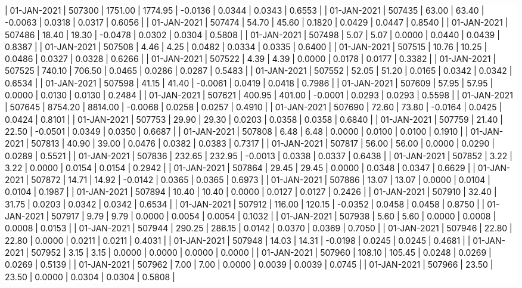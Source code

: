 | 01-JAN-2021 | 507300 | 1751.00 | 1774.95 | -0.0136 | 0.0344 | 0.0343 | 0.6553 |
| 01-JAN-2021 | 507435 | 63.00 | 63.40 | -0.0063 | 0.0318 | 0.0317 | 0.6056 |
| 01-JAN-2021 | 507474 | 54.70 | 45.60 | 0.1820 | 0.0429 | 0.0447 | 0.8540 |
| 01-JAN-2021 | 507486 | 18.40 | 19.30 | -0.0478 | 0.0302 | 0.0304 | 0.5808 |
| 01-JAN-2021 | 507498 | 5.07 | 5.07 | 0.0000 | 0.0440 | 0.0439 | 0.8387 |
| 01-JAN-2021 | 507508 | 4.46 | 4.25 | 0.0482 | 0.0334 | 0.0335 | 0.6400 |
| 01-JAN-2021 | 507515 | 10.76 | 10.25 | 0.0486 | 0.0327 | 0.0328 | 0.6266 |
| 01-JAN-2021 | 507522 | 4.39 | 4.39 | 0.0000 | 0.0178 | 0.0177 | 0.3382 |
| 01-JAN-2021 | 507525 | 740.10 | 706.50 | 0.0465 | 0.0286 | 0.0287 | 0.5483 |
| 01-JAN-2021 | 507552 | 52.05 | 51.20 | 0.0165 | 0.0342 | 0.0342 | 0.6534 |
| 01-JAN-2021 | 507598 | 41.15 | 41.40 | -0.0061 | 0.0419 | 0.0418 | 0.7986 |
| 01-JAN-2021 | 507609 | 57.95 | 57.95 | 0.0000 | 0.0130 | 0.0130 | 0.2484 |
| 01-JAN-2021 | 507621 | 400.95 | 401.00 | -0.0001 | 0.0293 | 0.0293 | 0.5598 |
| 01-JAN-2021 | 507645 | 8754.20 | 8814.00 | -0.0068 | 0.0258 | 0.0257 | 0.4910 |
| 01-JAN-2021 | 507690 | 72.60 | 73.80 | -0.0164 | 0.0425 | 0.0424 | 0.8101 |
| 01-JAN-2021 | 507753 | 29.90 | 29.30 | 0.0203 | 0.0358 | 0.0358 | 0.6840 |
| 01-JAN-2021 | 507759 | 21.40 | 22.50 | -0.0501 | 0.0349 | 0.0350 | 0.6687 |
| 01-JAN-2021 | 507808 | 6.48 | 6.48 | 0.0000 | 0.0100 | 0.0100 | 0.1910 |
| 01-JAN-2021 | 507813 | 40.90 | 39.00 | 0.0476 | 0.0382 | 0.0383 | 0.7317 |
| 01-JAN-2021 | 507817 | 56.00 | 56.00 | 0.0000 | 0.0290 | 0.0289 | 0.5521 |
| 01-JAN-2021 | 507836 | 232.65 | 232.95 | -0.0013 | 0.0338 | 0.0337 | 0.6438 |
| 01-JAN-2021 | 507852 | 3.22 | 3.22 | 0.0000 | 0.0154 | 0.0154 | 0.2942 |
| 01-JAN-2021 | 507864 | 29.45 | 29.45 | 0.0000 | 0.0348 | 0.0347 | 0.6629 |
| 01-JAN-2021 | 507872 | 14.71 | 14.92 | -0.0142 | 0.0365 | 0.0365 | 0.6973 |
| 01-JAN-2021 | 507886 | 13.07 | 13.07 | 0.0000 | 0.0104 | 0.0104 | 0.1987 |
| 01-JAN-2021 | 507894 | 10.40 | 10.40 | 0.0000 | 0.0127 | 0.0127 | 0.2426 |
| 01-JAN-2021 | 507910 | 32.40 | 31.75 | 0.0203 | 0.0342 | 0.0342 | 0.6534 |
| 01-JAN-2021 | 507912 | 116.00 | 120.15 | -0.0352 | 0.0458 | 0.0458 | 0.8750 |
| 01-JAN-2021 | 507917 | 9.79 | 9.79 | 0.0000 | 0.0054 | 0.0054 | 0.1032 |
| 01-JAN-2021 | 507938 | 5.60 | 5.60 | 0.0000 | 0.0008 | 0.0008 | 0.0153 |
| 01-JAN-2021 | 507944 | 290.25 | 286.15 | 0.0142 | 0.0370 | 0.0369 | 0.7050 |
| 01-JAN-2021 | 507946 | 22.80 | 22.80 | 0.0000 | 0.0211 | 0.0211 | 0.4031 |
| 01-JAN-2021 | 507948 | 14.03 | 14.31 | -0.0198 | 0.0245 | 0.0245 | 0.4681 |
| 01-JAN-2021 | 507952 | 3.15 | 3.15 | 0.0000 | 0.0000 | 0.0000 | 0.0000 |
| 01-JAN-2021 | 507960 | 108.10 | 105.45 | 0.0248 | 0.0269 | 0.0269 | 0.5139 |
| 01-JAN-2021 | 507962 | 7.00 | 7.00 | 0.0000 | 0.0039 | 0.0039 | 0.0745 |
| 01-JAN-2021 | 507966 | 23.50 | 23.50 | 0.0000 | 0.0304 | 0.0304 | 0.5808 |